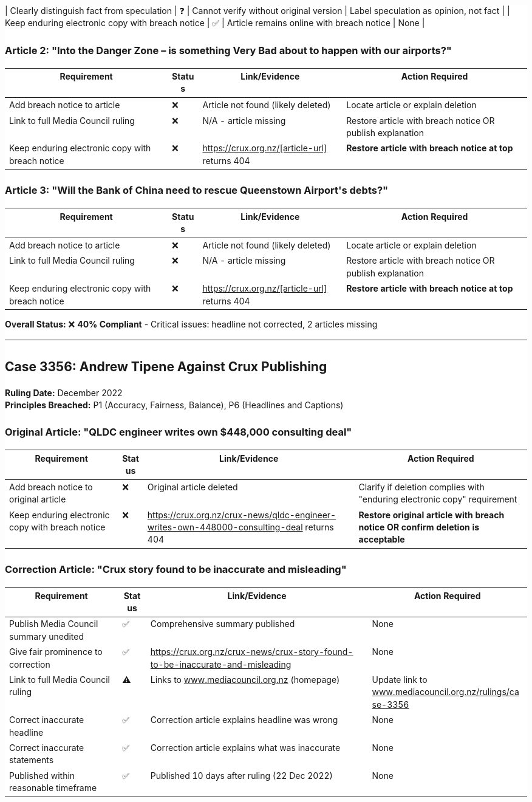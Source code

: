 | Clearly distinguish fact from speculation | ❓ | Cannot verify without original version | Label speculation as opinion, not fact |
| Keep enduring electronic copy with breach notice | ✅ | Article remains online with breach notice | None |

### Article 2: "Into the Danger Zone – is something Very Bad about to happen with our airports?"

| Requirement | Status | Link/Evidence | Action Required |
|------------|--------|---------------|-----------------|
| Add breach notice to article | ❌ | Article not found (likely deleted) | Locate article or explain deletion |
| Link to full Media Council ruling | ❌ | N/A - article missing | Restore article with breach notice OR publish explanation |
| Keep enduring electronic copy with breach notice | ❌ | https://crux.org.nz/[article-url] returns 404 | **Restore article with breach notice at top** |

### Article 3: "Will the Bank of China need to rescue Queenstown Airport's debts?"

| Requirement | Status | Link/Evidence | Action Required |
|------------|--------|---------------|-----------------|
| Add breach notice to article | ❌ | Article not found (likely deleted) | Locate article or explain deletion |
| Link to full Media Council ruling | ❌ | N/A - article missing | Restore article with breach notice OR publish explanation |
| Keep enduring electronic copy with breach notice | ❌ | https://crux.org.nz/[article-url] returns 404 | **Restore article with breach notice at top** |

**Overall Status:** ❌ **40% Compliant** - Critical issues: headline not corrected, 2 articles missing

---

## Case 3356: Andrew Tipene Against Crux Publishing
**Ruling Date:** December 2022  
**Principles Breached:** P1 (Accuracy, Fairness, Balance), P6 (Headlines and Captions)

### Original Article: "QLDC engineer writes own $448,000 consulting deal"

| Requirement | Status | Link/Evidence | Action Required |
|------------|--------|---------------|-----------------|
| Add breach notice to original article | ❌ | Original article deleted | Clarify if deletion complies with "enduring electronic copy" requirement |
| Keep enduring electronic copy with breach notice | ❌ | https://crux.org.nz/crux-news/qldc-engineer-writes-own-448000-consulting-deal returns 404 | **Restore original article with breach notice OR confirm deletion is acceptable** |

### Correction Article: "Crux story found to be inaccurate and misleading"

| Requirement | Status | Link/Evidence | Action Required |
|------------|--------|---------------|-----------------|
| Publish Media Council summary unedited | ✅ | Comprehensive summary published | None |
| Give fair prominence to correction | ✅ | https://crux.org.nz/crux-news/crux-story-found-to-be-inaccurate-and-misleading | None |
| Link to full Media Council ruling | ⚠️ | Links to www.mediacouncil.org.nz (homepage) | Update link to www.mediacouncil.org.nz/rulings/case-3356 |
| Correct inaccurate headline | ✅ | Correction article explains headline was wrong | None |
| Correct inaccurate statements | ✅ | Correction article explains what was inaccurate | None |
| Published within reasonable timeframe | ✅ | Published 10 days after ruling (22 Dec 2022) | None |
